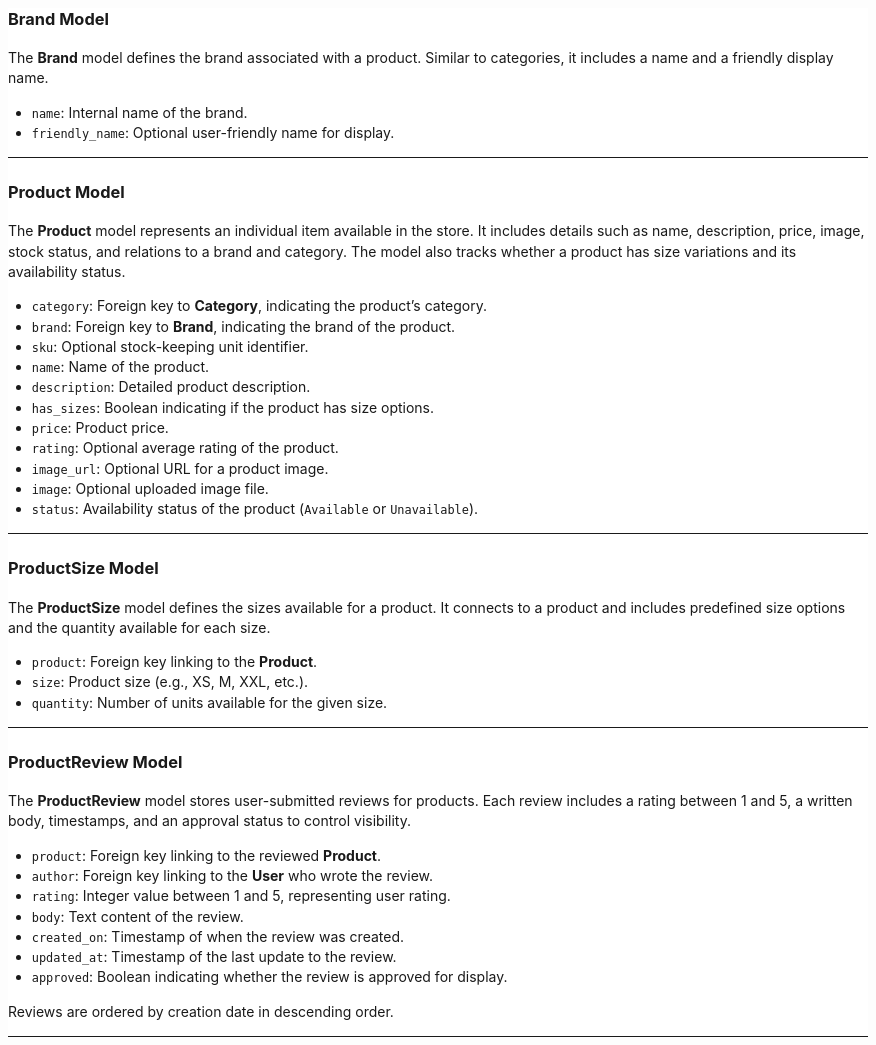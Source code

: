 
### Brand Model
The **Brand** model defines the brand associated with a product. Similar to categories, it includes a name and a friendly display name.

- `name`: Internal name of the brand.
- `friendly_name`: Optional user-friendly name for display.

---

### Product Model
The **Product** model represents an individual item available in the store. It includes details such as name, description, price, image, stock status, and relations to a brand and category. The model also tracks whether a product has size variations and its availability status.

- `category`: Foreign key to **Category**, indicating the product’s category.
- `brand`: Foreign key to **Brand**, indicating the brand of the product.
- `sku`: Optional stock-keeping unit identifier.
- `name`: Name of the product.
- `description`: Detailed product description.
- `has_sizes`: Boolean indicating if the product has size options.
- `price`: Product price.
- `rating`: Optional average rating of the product.
- `image_url`: Optional URL for a product image.
- `image`: Optional uploaded image file.
- `status`: Availability status of the product (`Available` or `Unavailable`).

---

### ProductSize Model
The **ProductSize** model defines the sizes available for a product. It connects to a product and includes predefined size options and the quantity available for each size.

- `product`: Foreign key linking to the **Product**.
- `size`: Product size (e.g., XS, M, XXL, etc.).
- `quantity`: Number of units available for the given size.

---

### ProductReview Model
The **ProductReview** model stores user-submitted reviews for products. Each review includes a rating between 1 and 5, a written body, timestamps, and an approval status to control visibility.

- `product`: Foreign key linking to the reviewed **Product**.
- `author`: Foreign key linking to the **User** who wrote the review.
- `rating`: Integer value between 1 and 5, representing user rating.
- `body`: Text content of the review.
- `created_on`: Timestamp of when the review was created.
- `updated_at`: Timestamp of the last update to the review.
- `approved`: Boolean indicating whether the review is approved for display.

Reviews are ordered by creation date in descending order.

---